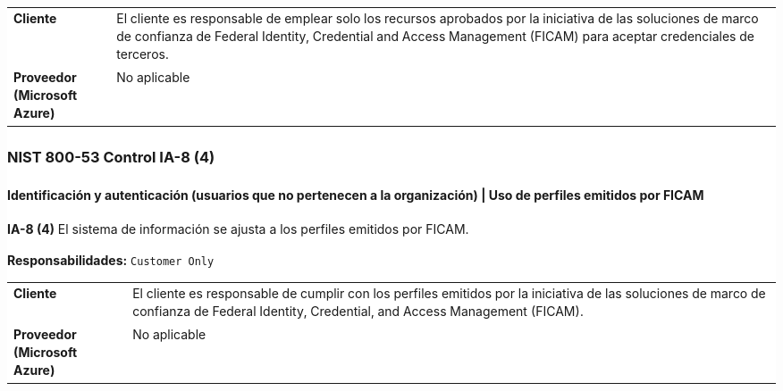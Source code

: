 |||
|---|---|
| **Cliente** | El cliente es responsable de emplear solo los recursos aprobados por la iniciativa de las soluciones de marco de confianza de Federal Identity, Credential and Access Management (FICAM) para aceptar credenciales de terceros. |
| **Proveedor (Microsoft Azure)** | No aplicable |


 ### <a name="nist-800-53-control-ia-8-4"></a>NIST 800-53 Control IA-8 (4)

#### <a name="identification-and-authentication-non-organizational-users--use-of-ficam-issued-profiles"></a>Identificación y autenticación (usuarios que no pertenecen a la organización) | Uso de perfiles emitidos por FICAM

**IA-8 (4)** El sistema de información se ajusta a los perfiles emitidos por FICAM.

**Responsabilidades:** `Customer Only`

|||
|---|---|
| **Cliente** | El cliente es responsable de cumplir con los perfiles emitidos por la iniciativa de las soluciones de marco de confianza de Federal Identity, Credential, and Access Management (FICAM). |
| **Proveedor (Microsoft Azure)** | No aplicable |
